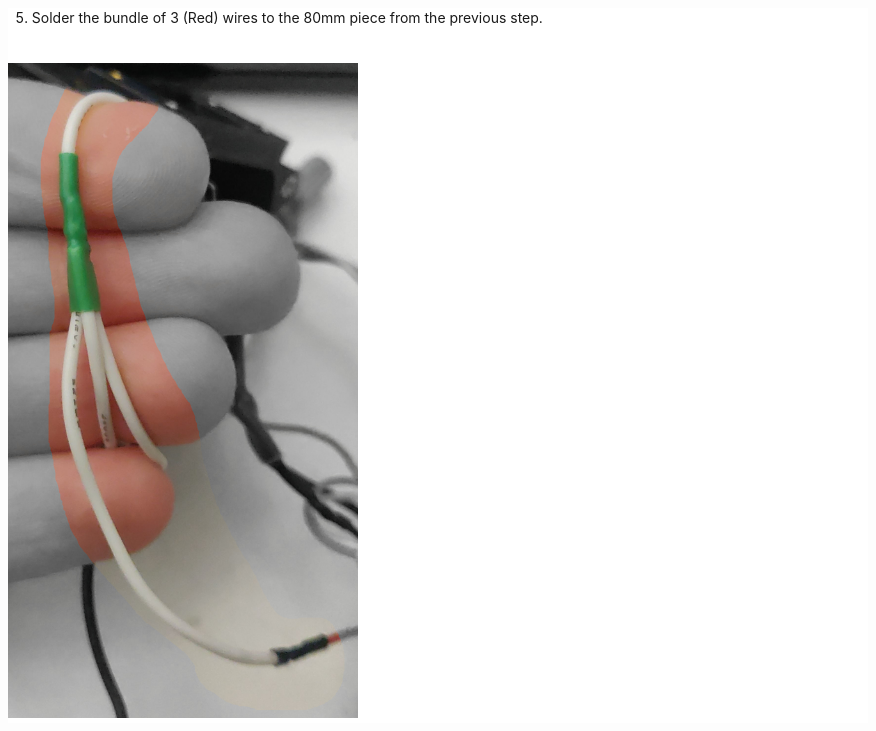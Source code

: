 5. Solder the bundle of 3 (Red) wires to the 80mm piece from the previous step.
<br>
<img src="Resources/Electronics_Steps_Pictures/5v_net.jpg" alt="5v_net" width="350"/>

